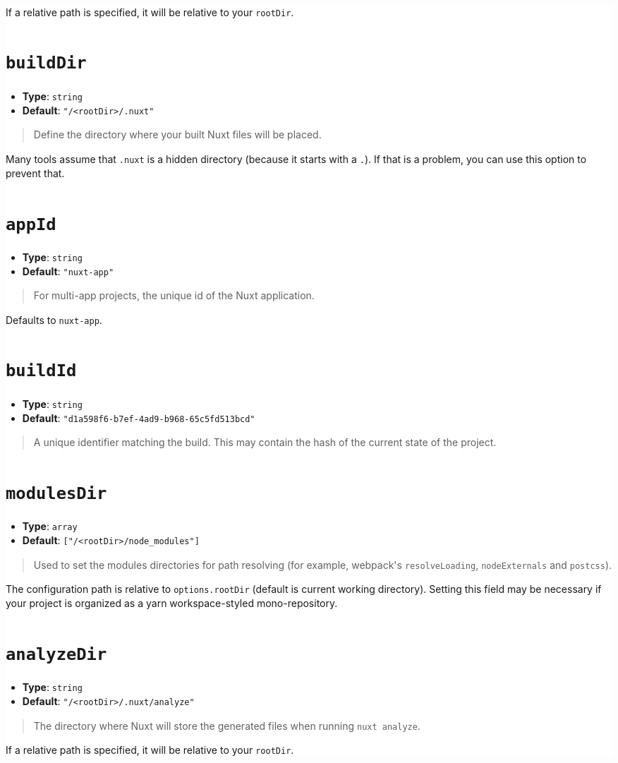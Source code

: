 
If a relative path is specified, it will be relative to your `rootDir`.


# `buildDir`
- **Type**: `string`
- **Default**: `"/<rootDir>/.nuxt"`

> Define the directory where your built Nuxt files will be placed.


Many tools assume that `.nuxt` is a hidden directory (because it starts with a `.`). If that is a problem, you can use this option to prevent that.


# `appId`
- **Type**: `string`
- **Default**: `"nuxt-app"`

> For multi-app projects, the unique id of the Nuxt application.


Defaults to `nuxt-app`.


# `buildId`
- **Type**: `string`
- **Default**: `"d1a598f6-b7ef-4ad9-b968-65c5fd513bcd"`

> A unique identifier matching the build. This may contain the hash of the current state of the project.


# `modulesDir`
- **Type**: `array`
- **Default**: `["/<rootDir>/node_modules"]`

> Used to set the modules directories for path resolving (for example, webpack's `resolveLoading`, `nodeExternals` and `postcss`).


The configuration path is relative to `options.rootDir` (default is current working directory).
Setting this field may be necessary if your project is organized as a yarn workspace-styled mono-repository.


# `analyzeDir`
- **Type**: `string`
- **Default**: `"/<rootDir>/.nuxt/analyze"`

> The directory where Nuxt will store the generated files when running `nuxt analyze`.


If a relative path is specified, it will be relative to your `rootDir`.
